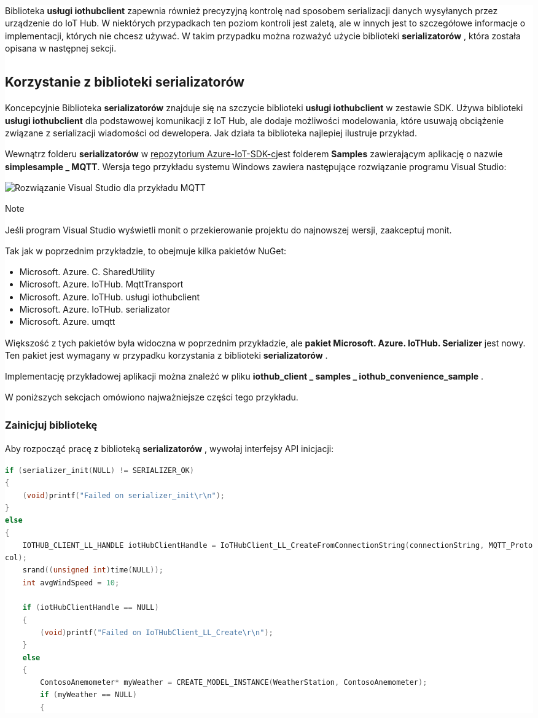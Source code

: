 Biblioteka **usługi iothubclient** zapewnia również precyzyjną kontrolę nad sposobem serializacji danych wysyłanych przez urządzenie do IoT Hub. W niektórych przypadkach ten poziom kontroli jest zaletą, ale w innych jest to szczegółowe informacje o implementacji, których nie chcesz używać. W takim przypadku można rozważyć użycie biblioteki **serializatorów** , która została opisana w następnej sekcji.

## <a name="use-the-serializer-library"></a>Korzystanie z biblioteki serializatorów

Koncepcyjnie Biblioteka **serializatorów** znajduje się na szczycie biblioteki **usługi iothubclient** w zestawie SDK. Używa biblioteki **usługi iothubclient** dla podstawowej komunikacji z IoT Hub, ale dodaje możliwości modelowania, które usuwają obciążenie związane z serializacji wiadomości od dewelopera. Jak działa ta biblioteka najlepiej ilustruje przykład.

Wewnątrz folderu **serializatorów** w [repozytorium Azure-IoT-SDK-c](https://github.com/Azure/azure-iot-sdk-c)jest folderem **Samples** zawierającym aplikację o nazwie **simplesample \_ MQTT**. Wersja tego przykładu systemu Windows zawiera następujące rozwiązanie programu Visual Studio:

  ![Rozwiązanie Visual Studio dla przykładu MQTT](./media/iot-hub-device-sdk-c-intro/simplesample_mqtt.png)

> [!NOTE]
> Jeśli program Visual Studio wyświetli monit o przekierowanie projektu do najnowszej wersji, zaakceptuj monit.

Tak jak w poprzednim przykładzie, to obejmuje kilka pakietów NuGet:

* Microsoft. Azure. C. SharedUtility
* Microsoft. Azure. IoTHub. MqttTransport
* Microsoft. Azure. IoTHub. usługi iothubclient
* Microsoft. Azure. IoTHub. serializator
* Microsoft. Azure. umqtt

Większość z tych pakietów była widoczna w poprzednim przykładzie, ale **pakiet Microsoft. Azure. IoTHub. Serializer** jest nowy. Ten pakiet jest wymagany w przypadku korzystania z biblioteki **serializatorów** .

Implementację przykładowej aplikacji można znaleźć w pliku **iothub_client \_ samples \_ iothub_convenience_sample** .

W poniższych sekcjach omówiono najważniejsze części tego przykładu.

### <a name="initialize-the-library"></a>Zainicjuj bibliotekę

Aby rozpocząć pracę z biblioteką **serializatorów** , wywołaj interfejsy API inicjacji:

```c
if (serializer_init(NULL) != SERIALIZER_OK)
{
    (void)printf("Failed on serializer_init\r\n");
}
else
{
    IOTHUB_CLIENT_LL_HANDLE iotHubClientHandle = IoTHubClient_LL_CreateFromConnectionString(connectionString, MQTT_Protocol);
    srand((unsigned int)time(NULL));
    int avgWindSpeed = 10;

    if (iotHubClientHandle == NULL)
    {
        (void)printf("Failed on IoTHubClient_LL_Create\r\n");
    }
    else
    {
        ContosoAnemometer* myWeather = CREATE_MODEL_INSTANCE(WeatherStation, ContosoAnemometer);
        if (myWeather == NULL)
        {
```